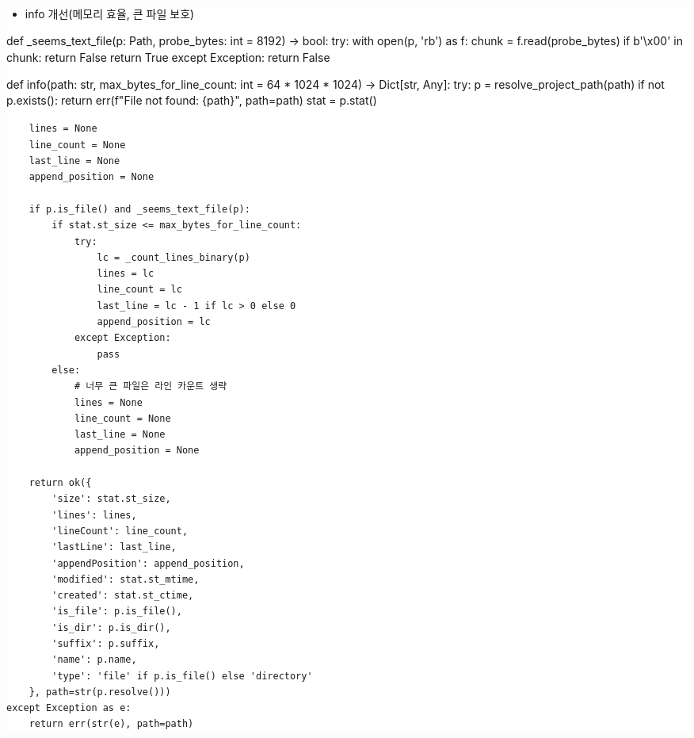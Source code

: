 - info 개선(메모리 효율, 큰 파일 보호)

def _seems_text_file(p: Path, probe_bytes: int = 8192) -> bool:
    try:
        with open(p, 'rb') as f:
            chunk = f.read(probe_bytes)
        if b'\x00' in chunk:
            return False
        return True
    except Exception:
        return False

def info(path: str, max_bytes_for_line_count: int = 64 * 1024 * 1024) -> Dict[str, Any]:
    try:
        p = resolve_project_path(path)
        if not p.exists():
            return err(f"File not found: {path}", path=path)
        stat = p.stat()

        lines = None
        line_count = None
        last_line = None
        append_position = None

        if p.is_file() and _seems_text_file(p):
            if stat.st_size <= max_bytes_for_line_count:
                try:
                    lc = _count_lines_binary(p)
                    lines = lc
                    line_count = lc
                    last_line = lc - 1 if lc > 0 else 0
                    append_position = lc
                except Exception:
                    pass
            else:
                # 너무 큰 파일은 라인 카운트 생략
                lines = None
                line_count = None
                last_line = None
                append_position = None

        return ok({
            'size': stat.st_size,
            'lines': lines,
            'lineCount': line_count,
            'lastLine': last_line,
            'appendPosition': append_position,
            'modified': stat.st_mtime,
            'created': stat.st_ctime,
            'is_file': p.is_file(),
            'is_dir': p.is_dir(),
            'suffix': p.suffix,
            'name': p.name,
            'type': 'file' if p.is_file() else 'directory'
        }, path=str(p.resolve()))
    except Exception as e:
        return err(str(e), path=path)
